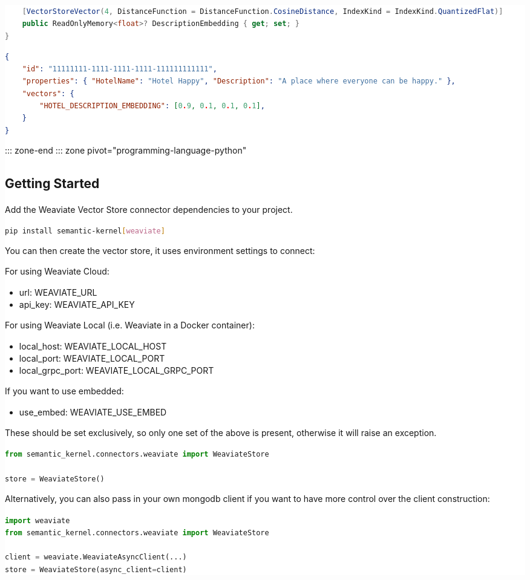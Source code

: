 ```csharp
    [VectorStoreVector(4, DistanceFunction = DistanceFunction.CosineDistance, IndexKind = IndexKind.QuantizedFlat)]
    public ReadOnlyMemory<float>? DescriptionEmbedding { get; set; }
}
```

```json
{
    "id": "11111111-1111-1111-1111-111111111111",
    "properties": { "HotelName": "Hotel Happy", "Description": "A place where everyone can be happy." },
    "vectors": {
        "HOTEL_DESCRIPTION_EMBEDDING": [0.9, 0.1, 0.1, 0.1],
    }
}
```

::: zone-end
::: zone pivot="programming-language-python"

## Getting Started

Add the Weaviate Vector Store connector dependencies to your project.

```bash
pip install semantic-kernel[weaviate]
```

You can then create the vector store, it uses environment settings to connect:

For using Weaviate Cloud:

- url: WEAVIATE_URL
- api_key: WEAVIATE_API_KEY

For using Weaviate Local (i.e. Weaviate in a Docker container):

- local_host: WEAVIATE_LOCAL_HOST
- local_port: WEAVIATE_LOCAL_PORT
- local_grpc_port: WEAVIATE_LOCAL_GRPC_PORT

If you want to use embedded:

- use_embed: WEAVIATE_USE_EMBED

These should be set exclusively, so only one set of the above is present, otherwise it will raise an exception.

```python
from semantic_kernel.connectors.weaviate import WeaviateStore

store = WeaviateStore()
```

Alternatively, you can also pass in your own mongodb client if you want to have more control over the client construction:

```python
import weaviate
from semantic_kernel.connectors.weaviate import WeaviateStore

client = weaviate.WeaviateAsyncClient(...)
store = WeaviateStore(async_client=client)
```
